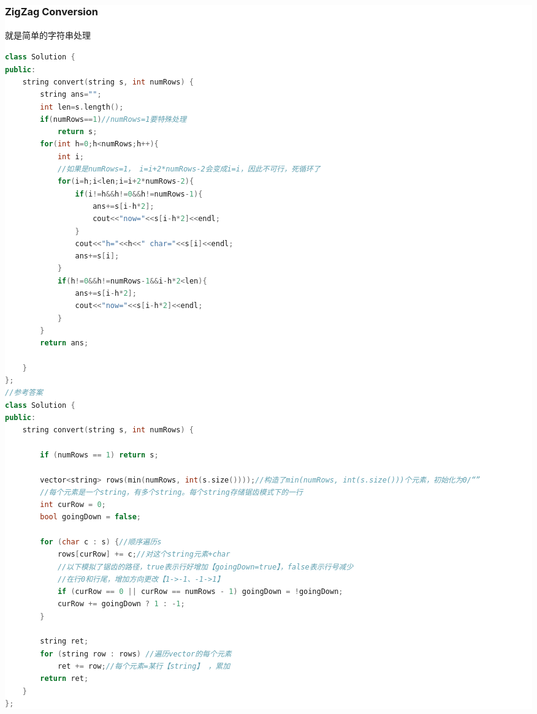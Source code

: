 ### ZigZag Conversion

就是简单的字符串处理

```c++
class Solution {
public:
    string convert(string s, int numRows) {
        string ans="";
        int len=s.length();
        if(numRows==1)//numRows=1要特殊处理 
        	return s;
        for(int h=0;h<numRows;h++){
        	int i;
            //如果是numRows=1， i=i+2*numRows-2会变成i=i，因此不可行，死循环了 
            for(i=h;i<len;i=i+2*numRows-2){
                if(i!=h&&h!=0&&h!=numRows-1){
                    ans+=s[i-h*2];
                    cout<<"now="<<s[i-h*2]<<endl;
                }
                cout<<"h="<<h<<" char="<<s[i]<<endl;
                ans+=s[i];
            }
            if(h!=0&&h!=numRows-1&&i-h*2<len){
                ans+=s[i-h*2];
                cout<<"now="<<s[i-h*2]<<endl;
            }
        }
        return ans;
        
    }
};
//参考答案
class Solution {
public:
    string convert(string s, int numRows) {

        if (numRows == 1) return s;

        vector<string> rows(min(numRows, int(s.size())));//构造了min(numRows, int(s.size()))个元素，初始化为0/“”
		//每个元素是一个string，有多个string。每个string存储锯齿模式下的一行 
        int curRow = 0;
        bool goingDown = false;

        for (char c : s) {//顺序遍历s 
            rows[curRow] += c;//对这个string元素+char 
            //以下模拟了锯齿的路径，true表示行好增加【goingDown=true】，false表示行号减少
            //在行0和行尾，增加方向更改【1->-1、-1->1】 
            if (curRow == 0 || curRow == numRows - 1) goingDown = !goingDown;
            curRow += goingDown ? 1 : -1;
        }

        string ret;
        for (string row : rows) //遍历vector的每个元素 
			ret += row;//每个元素=某行【string】 ，累加 
        return ret;
    }
};
```
